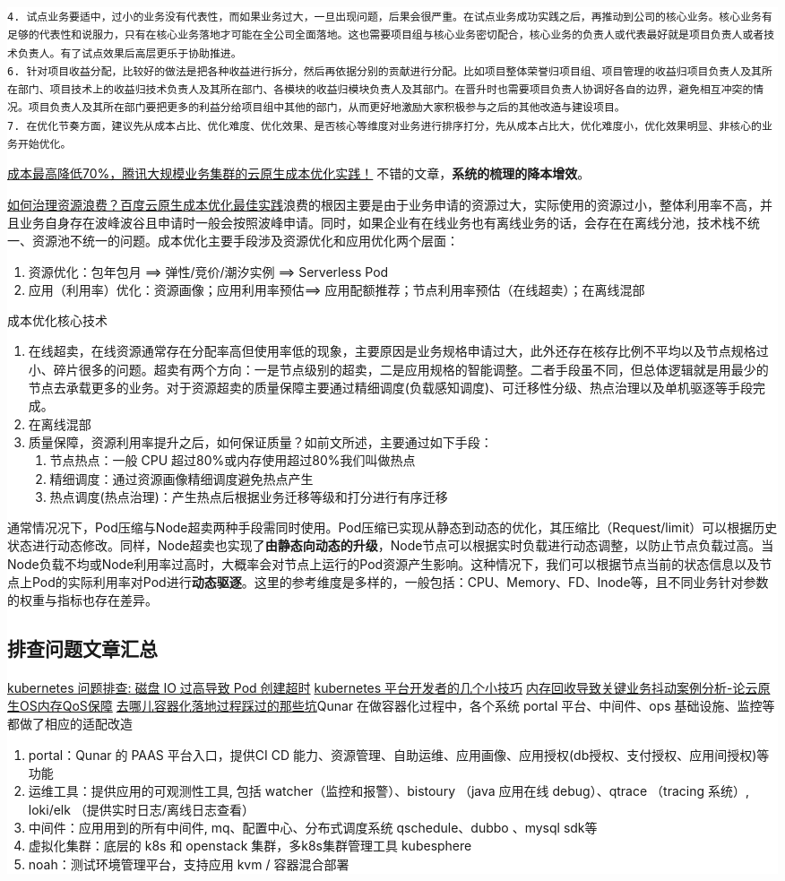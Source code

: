     4. 试点业务要适中，过小的业务没有代表性，而如果业务过大，一旦出现问题，后果会很严重。在试点业务成功实践之后，再推动到公司的核心业务。核心业务有足够的代表性和说服力，只有在核心业务落地才可能在全公司全面落地。这也需要项目组与核心业务密切配合，核心业务的负责人或代表最好就是项目负责人或者技术负责人。有了试点效果后高层更乐于协助推进。
    6. 针对项目收益分配，比较好的做法是把各种收益进行拆分，然后再依据分别的贡献进行分配。比如项目整体荣誉归项目组、项目管理的收益归项目负责人及其所在部门、项目技术上的收益归技术负责人及其所在部门、各模块的收益归模块负责人及其部门。在晋升时也需要项目负责人协调好各自的边界，避免相互冲突的情况。项目负责人及其所在部门要把更多的利益分给项目组中其他的部门，从而更好地激励大家积极参与之后的其他改造与建设项目。
    7. 在优化节奏方面，建议先从成本占比、优化难度、优化效果、是否核心等维度对业务进行排序打分，先从成本占比大，优化难度小，优化效果明显、非核心的业务开始优化。

[成本最高降低70%，腾讯大规模业务集群的云原生成本优化实践！](https://mp.weixin.qq.com/s/Y_8r1NrWwTx1SMQGSk1WBQ) 不错的文章，**系统的梳理的降本增效**。

[如何治理资源浪费？百度云原生成本优化最佳实践](https://mp.weixin.qq.com/s/nYw63wHSe-AxUf1tLk1OqA)浪费的根因主要是由于业务申请的资源过大，实际使用的资源过小，整体利用率不高，并且业务自身存在波峰波谷且申请时一般会按照波峰申请。同时，如果企业有在线业务也有离线业务的话，会存在在离线分池，技术栈不统一、资源池不统一的问题。成本优化主要手段涉及资源优化和应用优化两个层面：
1. 资源优化：包年包月 ==> 弹性/竞价/潮汐实例 ==> Serverless Pod
2. 应用（利用率）优化：资源画像；应用利用率预估==> 应用配额推荐；节点利用率预估（在线超卖）；在离线混部

成本优化核心技术
1. 在线超卖，在线资源通常存在分配率高但使用率低的现象，主要原因是业务规格申请过大，此外还存在核存比例不平均以及节点规格过小、碎片很多的问题。超卖有两个方向：一是节点级别的超卖，二是应用规格的智能调整。二者手段虽不同，但总体逻辑就是用最少的节点去承载更多的业务。对于资源超卖的质量保障主要通过精细调度(负载感知调度)、可迁移性分级、热点治理以及单机驱逐等手段完成。
2. 在离线混部
3. 质量保障，资源利用率提升之后，如何保证质量？如前文所述，主要通过如下手段：
    1. 节点热点：一般 CPU 超过80%或内存使用超过80%我们叫做热点
    2. 精细调度：通过资源画像精细调度避免热点产生
    3. 热点调度(热点治理)：产生热点后根据业务迁移等级和打分进行有序迁移

通常情况况下，Pod压缩与Node超卖两种手段需同时使用。Pod压缩已实现从静态到动态的优化，其压缩比（Request/limit）可以根据历史状态进行动态修改。同样，Node超卖也实现了**由静态向动态的升级**，Node节点可以根据实时负载进行动态调整，以防止节点负载过高。当Node负载不均或Node利用率过高时，大概率会对节点上运行的Pod资源产生影响。这种情况下，我们可以根据节点当前的状态信息以及节点上Pod的实际利用率对Pod进行**动态驱逐**。这里的参考维度是多样的，一般包括：CPU、Memory、FD、Inode等，且不同业务针对参数的权重与指标也存在差异。

## 排查问题文章汇总

[kubernetes 问题排查: 磁盘 IO 过高导致 Pod 创建超时](https://mp.weixin.qq.com/s/3v84M5idGi-nJ5u8RUzP6A)
[kubernetes 平台开发者的几个小技巧](https://mp.weixin.qq.com/s/RVYJd_3xzDps-1xFwtl01g)
[内存回收导致关键业务抖动案例分析-论云原生OS内存QoS保障](https://mp.weixin.qq.com/s/m74OgseP3I9AIKvPP6exrg)
[去哪儿容器化落地过程踩过的那些坑](https://mp.weixin.qq.com/s/TEHKO9M1BdkQre2IrIQUlA)Qunar 在做容器化过程中，各个系统 portal 平台、中间件、ops 基础设施、监控等都做了相应的适配改造
1. portal：Qunar 的 PAAS 平台入口，提供CI CD 能力、资源管理、自助运维、应用画像、应用授权(db授权、支付授权、应用间授权)等功能
2. 运维工具：提供应用的可观测性工具, 包括 watcher（监控和报警）、bistoury （java 应用在线 debug）、qtrace （tracing 系统）, loki/elk （提供实时日志/离线日志查看）
3. 中间件：应用用到的所有中间件, mq、配置中心、分布式调度系统 qschedule、dubbo 、mysql sdk等
4. 虚拟化集群：底层的 k8s 和 openstack 集群，多k8s集群管理工具 kubesphere
5. noah：测试环境管理平台，支持应用 kvm / 容器混合部署

